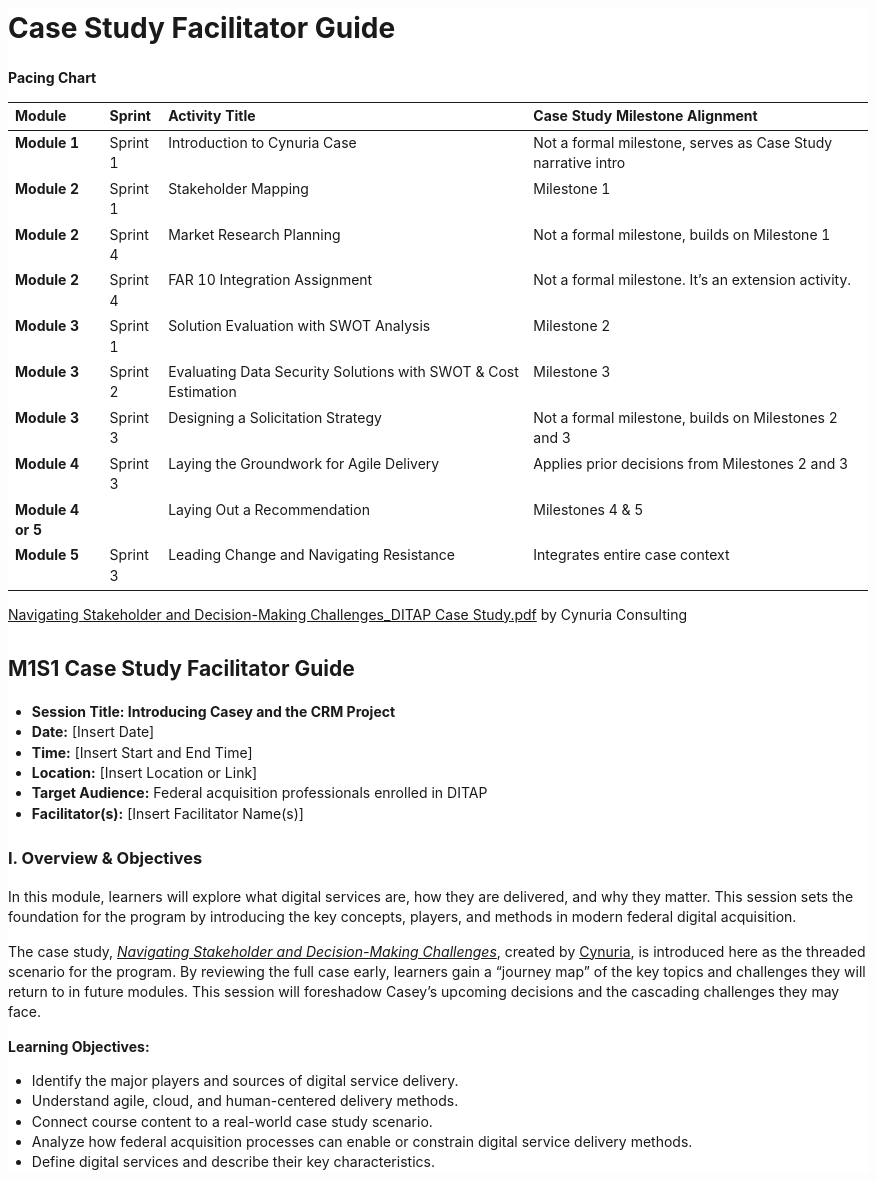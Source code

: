 # Case Study Facilitator Guide

**Pacing Chart**  

| Module | Sprint | Activity Title | Case Study Milestone Alignment |
| :---- | :---- | :---- | :---- |
| **Module 1** | Sprint 1 | Introduction to Cynuria Case | Not a formal milestone, serves as Case Study narrative intro |
| **Module 2** | Sprint 1 | Stakeholder Mapping | Milestone 1 |
| **Module 2** | Sprint 4 | Market Research Planning | Not a formal milestone, builds on Milestone 1 |
| **Module 2** | Sprint 4 | FAR 10 Integration Assignment | Not a formal milestone. It’s an extension activity. |
| **Module 3** | Sprint 1 | Solution Evaluation with SWOT Analysis | Milestone 2 |
| **Module 3** | Sprint 2 | Evaluating Data Security Solutions with SWOT & Cost Estimation | Milestone 3 |
| **Module 3** | Sprint 3 | Designing a Solicitation Strategy | Not a formal milestone, builds on Milestones 2 and 3 |
| **Module 4** | Sprint 3 | Laying the Groundwork for Agile Delivery | Applies prior decisions from Milestones 2 and 3 |
| **Module 4 or 5** |  | Laying Out a Recommendation | Milestones 4 & 5 |
| **Module 5** | Sprint 3 | Leading Change and Navigating Resistance | Integrates entire case context |

[Navigating Stakeholder and Decision-Making Challenges\_DITAP Case Study.pdf](https://drive.google.com/file/d/1pZbUQeB2-s4iGsvcUXvLe14tRfJaUvdW/view?usp=sharing) by Cynuria Consulting
  
## M1S1 Case Study Facilitator Guide 
- **Session Title: Introducing Casey and the CRM Project**  
- **Date:** \[Insert Date\]  
- **Time:** \[Insert Start and End Time\]  
- **Location:** \[Insert Location or Link\]  
- **Target Audience:** Federal acquisition professionals enrolled in DITAP  
- **Facilitator(s):** \[Insert Facilitator Name(s)\]

### I. Overview & Objectives  
In this module, learners will explore what digital services are, how they are delivered, and why they matter. This session sets the foundation for the program by introducing the key concepts, players, and methods in modern federal digital acquisition. 

The case study, [*Navigating Stakeholder and Decision-Making Challenges*](https://drive.google.com/file/d/1pZbUQeB2-s4iGsvcUXvLe14tRfJaUvdW/view), created by [Cynuria](https://cynuria.com/), is introduced here as the threaded scenario for the program. By reviewing the full case early, learners gain a “journey map” of the key topics and challenges they will return to in future modules. This session will foreshadow Casey’s upcoming decisions and the cascading challenges they may face.

**Learning Objectives:**

* Identify the major players and sources of digital service delivery.  
* Understand agile, cloud, and human-centered delivery methods.  
* Connect course content to a real-world case study scenario.  
* Analyze how federal acquisition processes can enable or constrain digital service delivery methods.  
* Define digital services and describe their key characteristics.
